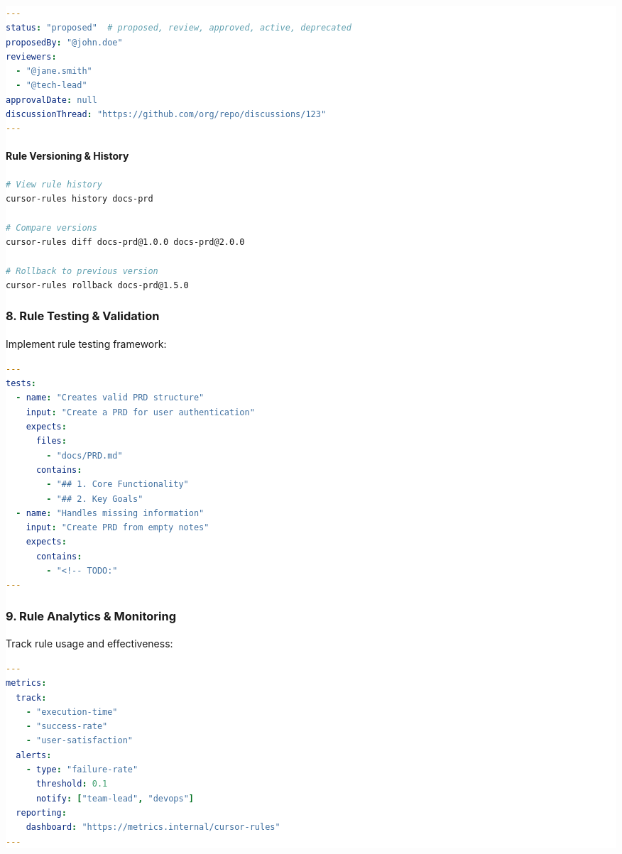 ```yaml
---
status: "proposed"  # proposed, review, approved, active, deprecated
proposedBy: "@john.doe"
reviewers:
  - "@jane.smith"
  - "@tech-lead"
approvalDate: null
discussionThread: "https://github.com/org/repo/discussions/123"
---
```

#### Rule Versioning & History

```bash
# View rule history
cursor-rules history docs-prd

# Compare versions
cursor-rules diff docs-prd@1.0.0 docs-prd@2.0.0

# Rollback to previous version
cursor-rules rollback docs-prd@1.5.0
```

### 8. Rule Testing & Validation

Implement rule testing framework:

```yaml
---
tests:
  - name: "Creates valid PRD structure"
    input: "Create a PRD for user authentication"
    expects:
      files:
        - "docs/PRD.md"
      contains:
        - "## 1. Core Functionality"
        - "## 2. Key Goals"
  - name: "Handles missing information"
    input: "Create PRD from empty notes"
    expects:
      contains:
        - "<!-- TODO:"
---
```

### 9. Rule Analytics & Monitoring

Track rule usage and effectiveness:

```yaml
---
metrics:
  track:
    - "execution-time"
    - "success-rate"
    - "user-satisfaction"
  alerts:
    - type: "failure-rate"
      threshold: 0.1
      notify: ["team-lead", "devops"]
  reporting:
    dashboard: "https://metrics.internal/cursor-rules"
---
```